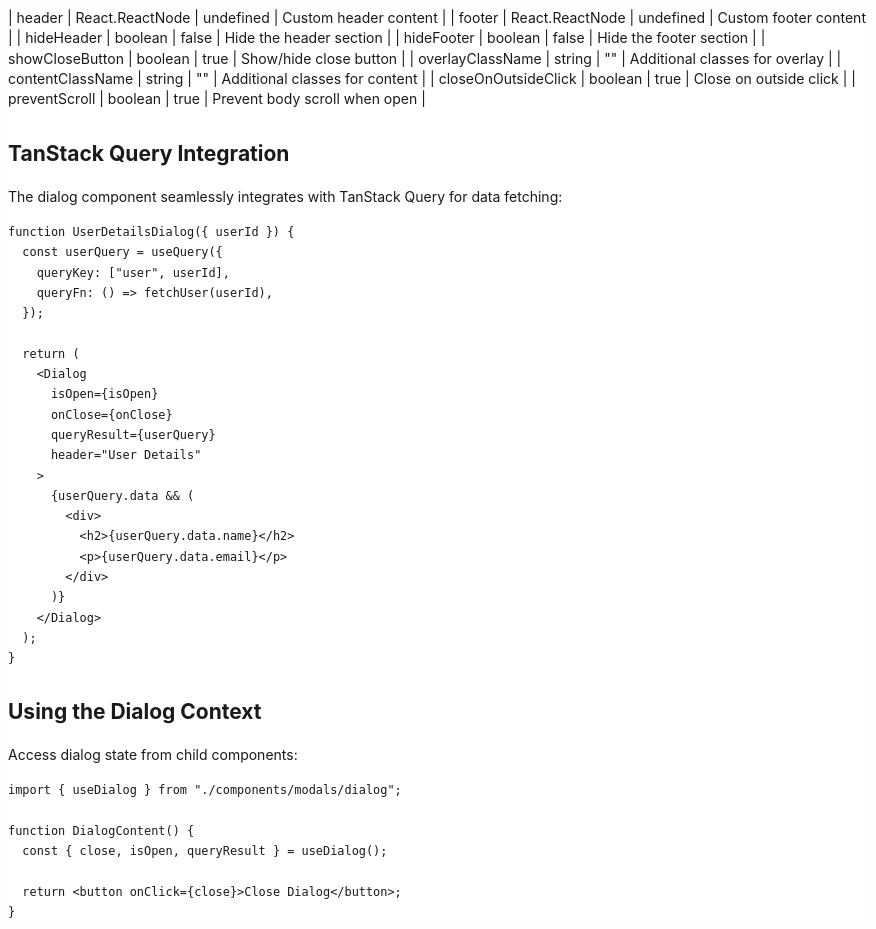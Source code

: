 | header              | React.ReactNode                        | undefined | Custom header content                    |
| footer              | React.ReactNode                        | undefined | Custom footer content                    |
| hideHeader          | boolean                                | false     | Hide the header section                  |
| hideFooter          | boolean                                | false     | Hide the footer section                  |
| showCloseButton     | boolean                                | true      | Show/hide close button                   |
| overlayClassName    | string                                 | ""        | Additional classes for overlay           |
| contentClassName    | string                                 | ""        | Additional classes for content           |
| closeOnOutsideClick | boolean                                | true      | Close on outside click                   |
| preventScroll       | boolean                                | true      | Prevent body scroll when open            |

## TanStack Query Integration

The dialog component seamlessly integrates with TanStack Query for data fetching:

```tsx
function UserDetailsDialog({ userId }) {
  const userQuery = useQuery({
    queryKey: ["user", userId],
    queryFn: () => fetchUser(userId),
  });

  return (
    <Dialog
      isOpen={isOpen}
      onClose={onClose}
      queryResult={userQuery}
      header="User Details"
    >
      {userQuery.data && (
        <div>
          <h2>{userQuery.data.name}</h2>
          <p>{userQuery.data.email}</p>
        </div>
      )}
    </Dialog>
  );
}
```

## Using the Dialog Context

Access dialog state from child components:

```tsx
import { useDialog } from "./components/modals/dialog";

function DialogContent() {
  const { close, isOpen, queryResult } = useDialog();

  return <button onClick={close}>Close Dialog</button>;
}
```
